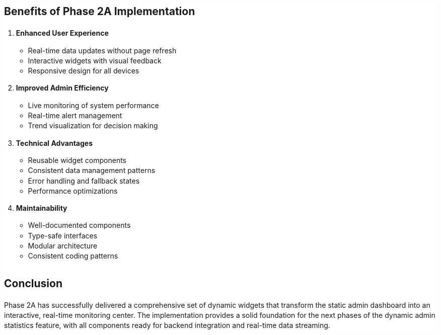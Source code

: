 ## Benefits of Phase 2A Implementation

1. **Enhanced User Experience**
   - Real-time data updates without page refresh
   - Interactive widgets with visual feedback
   - Responsive design for all devices

2. **Improved Admin Efficiency**
   - Live monitoring of system performance
   - Real-time alert management
   - Trend visualization for decision making

3. **Technical Advantages**
   - Reusable widget components
   - Consistent data management patterns
   - Error handling and fallback states
   - Performance optimizations

4. **Maintainability**
   - Well-documented components
   - Type-safe interfaces
   - Modular architecture
   - Consistent coding patterns

## Conclusion

Phase 2A has successfully delivered a comprehensive set of dynamic widgets that transform the static admin dashboard into an interactive, real-time monitoring center. The implementation provides a solid foundation for the next phases of the dynamic admin statistics feature, with all components ready for backend integration and real-time data streaming.
